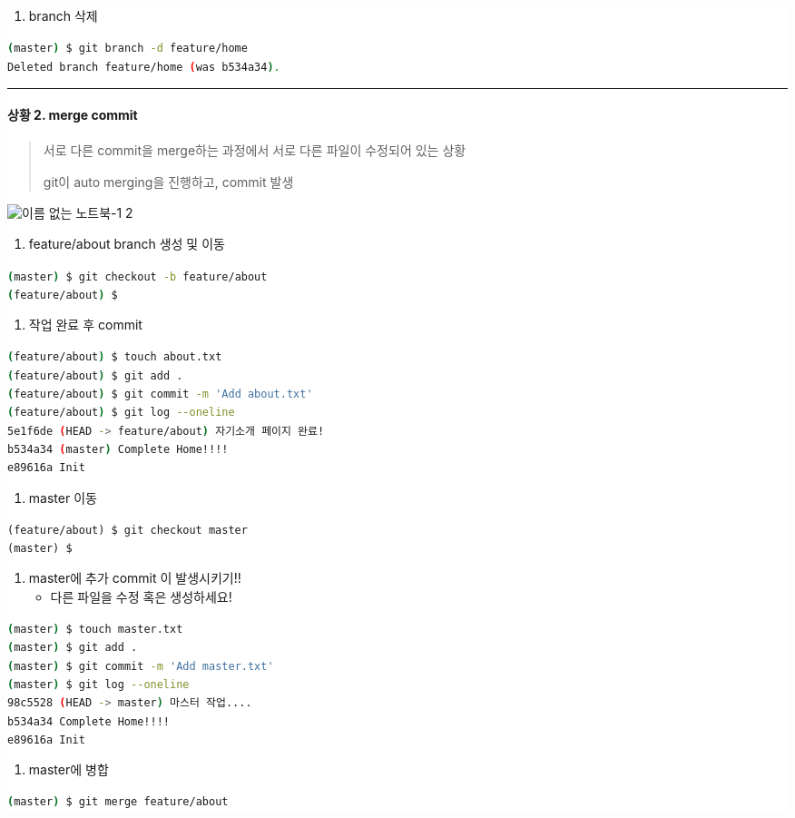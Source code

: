 1. branch 삭제

```bash
(master) $ git branch -d feature/home 
Deleted branch feature/home (was b534a34).
```

------

#### 상황 2. merge commit

> 서로 다른 commit을 merge하는 과정에서 서로 다른 파일이 수정되어 있는 상황
>
> git이 auto merging을 진행하고, commit 발생

![이름 없는 노트북-1 2](https://user-images.githubusercontent.com/108647801/177896981-c35bfca2-dcd9-4ae5-a9b6-3b2852532a0d.jpg)

1. feature/about branch 생성 및 이동

```bash
(master) $ git checkout -b feature/about
(feature/about) $
```

1. 작업 완료 후 commit

```bash
(feature/about) $ touch about.txt
(feature/about) $ git add .
(feature/about) $ git commit -m 'Add about.txt'
(feature/about) $ git log --oneline
5e1f6de (HEAD -> feature/about) 자기소개 페이지 완료!
b534a34 (master) Complete Home!!!!
e89616a Init
```

1. master 이동

```b
(feature/about) $ git checkout master
(master) $
```

1. master에 추가 commit 이 발생시키기!!
   - 다른 파일을 수정 혹은 생성하세요!

```bash
(master) $ touch master.txt
(master) $ git add .
(master) $ git commit -m 'Add master.txt'
(master) $ git log --oneline
98c5528 (HEAD -> master) 마스터 작업....
b534a34 Complete Home!!!!
e89616a Init
```

1. master에 병합

```bash
(master) $ git merge feature/about
```
